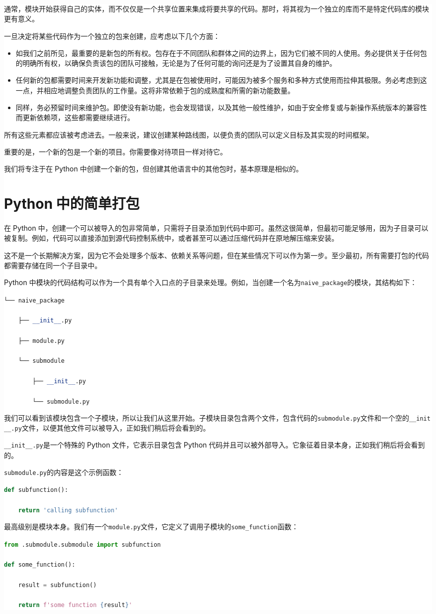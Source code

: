 通常，模块开始获得自己的实体，而不仅仅是一个共享位置来集成将要共享的代码。那时，将其视为一个独立的库而不是特定代码库的模块更有意义。

一旦决定将某些代码作为一个独立的包来创建，应考虑以下几个方面：

+   如我们之前所见，最重要的是新包的所有权。包存在于不同团队和群体之间的边界上，因为它们被不同的人使用。务必提供关于任何包的明确所有权，以确保负责该包的团队可接触，无论是为了任何可能的询问还是为了设置其自身的维护。

+   任何新的包都需要时间来开发新功能和调整，尤其是在包被使用时，可能因为被多个服务和多种方式使用而拉伸其极限。务必考虑到这一点，并相应地调整负责团队的工作量。这将非常依赖于包的成熟度和所需的新功能数量。

+   同样，务必预留时间来维护包。即使没有新功能，也会发现错误，以及其他一般性维护，如由于安全修复或与新操作系统版本的兼容性而更新依赖项，这些都需要继续进行。

所有这些元素都应该被考虑进去。一般来说，建议创建某种路线图，以便负责的团队可以定义目标及其实现的时间框架。

重要的是，一个新的包是一个新的项目。你需要像对待项目一样对待它。

我们将专注于在 Python 中创建一个新的包，但创建其他语言中的其他包时，基本原理是相似的。

# Python 中的简单打包

在 Python 中，创建一个可以被导入的包非常简单，只需将子目录添加到代码中即可。虽然这很简单，但最初可能足够用，因为子目录可以被复制。例如，代码可以直接添加到源代码控制系统中，或者甚至可以通过压缩代码并在原地解压缩来安装。

这不是一个长期解决方案，因为它不会处理多个版本、依赖关系等问题，但在某些情况下可以作为第一步。至少最初，所有需要打包的代码都需要存储在同一个子目录中。

Python 中模块的代码结构可以作为一个具有单个入口点的子目录来处理。例如，当创建一个名为`naive_package`的模块，其结构如下：

```py
└── naive_package

    ├── __init__.py

    ├── module.py

    └── submodule

        ├── __init__.py

        └── submodule.py 
```

我们可以看到该模块包含一个子模块，所以让我们从这里开始。子模块目录包含两个文件，包含代码的`submodule.py`文件和一个空的`__init__.py`文件，以便其他文件可以被导入，正如我们稍后将会看到的。

`__init__.py`是一个特殊的 Python 文件，它表示目录包含 Python 代码并且可以被外部导入。它象征着目录本身，正如我们稍后将会看到的。

`submodule.py`的内容是这个示例函数：

```py
def subfunction():

    return 'calling subfunction' 
```

最高级别是模块本身。我们有一个`module.py`文件，它定义了调用子模块的`some_function`函数：

```py
from .submodule.submodule import subfunction

def some_function():

    result = subfunction()

    return f'some function {result}' 
```
